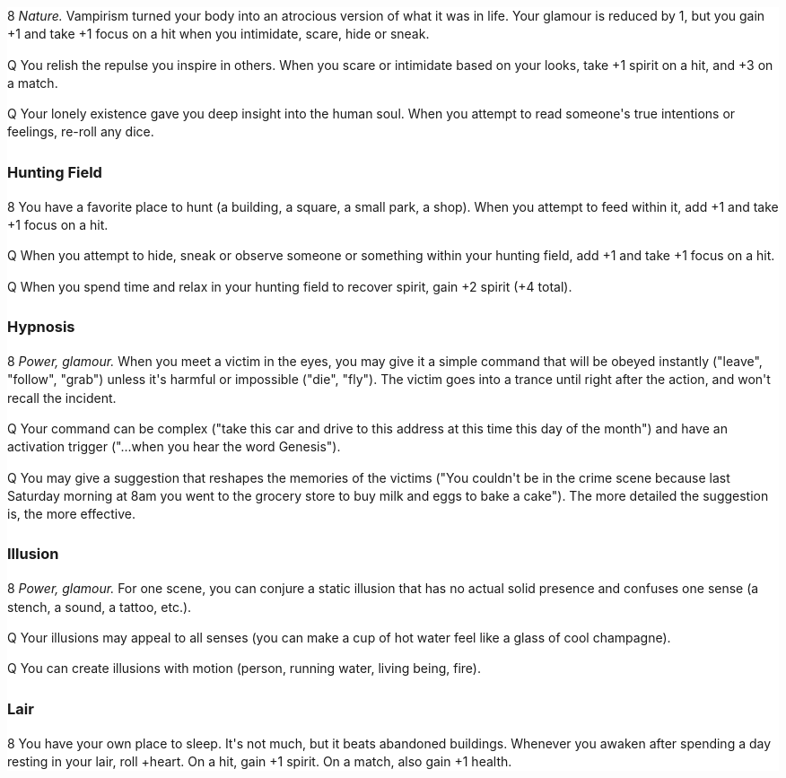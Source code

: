 8 *Nature.* Vampirism turned your body into an atrocious version of what it was in life. Your glamour is reduced by 1, but you gain +1 and take +1 focus on a hit when you intimidate, scare, hide or sneak.

Q
 You relish the repulse you inspire in others. When you scare or intimidate based on your looks, take +1 spirit on a hit, and +3 on a match.

Q
 Your lonely existence gave you deep insight into the human soul. When you attempt to read someone's true intentions or feelings, re-roll any dice.

### Hunting Field

8 You have a favorite place to hunt (a building, a square, a small park, a shop). When you attempt to feed within it, add +1 and take +1 focus on a hit.

Q
 When you attempt to hide, sneak or observe someone or something within your hunting field, add +1 and take +1 focus on a hit.

Q
 When you spend time and relax in your hunting field to recover spirit, gain +2 spirit (+4 total).

### Hypnosis

8 *Power, glamour.* When you meet a victim in the eyes, you may give it a simple command that will be obeyed instantly ("leave", "follow", "grab") unless it's harmful or impossible ("die", "fly"). The victim goes into a trance until right after the action, and won't recall the incident.

Q
 Your command can be complex 
("take this car and drive to this address at this time this day of the month") and have an activation trigger ("...when you hear the word Genesis").

Q
 You may give a suggestion that reshapes the memories of the victims ("You couldn't be in the crime scene because last Saturday morning at 8am you went to the grocery store to buy milk and eggs to bake a cake"). The more detailed the suggestion is, the more effective.

### Illusion

8 *Power, glamour.* For one scene, you can conjure a static illusion that has no actual solid presence and confuses one sense (a stench, a sound, a tattoo, etc.).

Q
 Your illusions may appeal to all senses (you can make a cup of hot water feel like a glass of cool champagne).

Q
 You can create illusions with motion (person, running water, living being, fire).

### Lair

8 You have your own place to sleep. It's not much, but it beats abandoned buildings. Whenever you awaken after spending a day resting in your lair, roll +heart. On a hit, gain +1 spirit. On a match, also gain +1 health.
